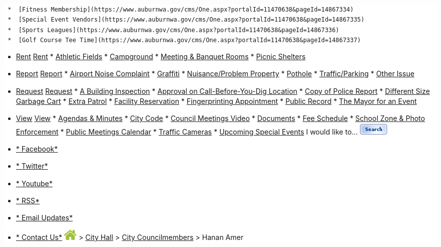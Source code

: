      *  [Fitness Membership](https://www.auburnwa.gov/cms/One.aspx?portalId=11470638&pageId=14867334) 
     *  [Special Event Vendors](https://www.auburnwa.gov/cms/One.aspx?portalId=11470638&pageId=14867335) 
     *  [Sports Leagues](https://www.auburnwa.gov/cms/One.aspx?portalId=11470638&pageId=14867336) 
     *  [Golf Course Tee Time](https://www.auburnwa.gov/cms/One.aspx?portalId=11470638&pageId=14867337) 
   *  [Rent](https://www.auburnwa.gov/cms/One.aspx?portalId=11470638&pageId=13046281)  [Rent]() 
     *  [Athletic Fields](https://www.auburnwa.gov/cms/One.aspx?portalId=11470638&pageId=13253316) 
     *  [Campground](https://www.auburnwa.gov/cms/One.aspx?portalId=11470638&pageId=13253318) 
     *  [Meeting & Banquet Rooms](https://www.auburnwa.gov/cms/One.aspx?portalId=11470638&pageId=13253329) 
     *  [Picnic Shelters](https://www.auburnwa.gov/cms/One.aspx?portalId=11470638&pageId=13253368) 
   *  [Report](https://www.auburnwa.gov/cms/One.aspx?portalId=11470638&pageId=12534663)  [Report]() 
     *  [Airport Noise Complaint](https://www.auburnwa.gov/cms/One.aspx?portalId=11470638&pageId=12534669) 
     *  [Graffiti](https://www.auburnwa.gov/cms/One.aspx?portalId=11470638&pageId=12534678) 
     *  [Nuisance/Problem Property](https://www.auburnwa.gov/cms/One.aspx?portalId=11470638&pageId=12534689) 
     *  [Pothole](https://www.auburnwa.gov/cms/One.aspx?portalId=11470638&pageId=12534682) 
     *  [Traffic/Parking](https://www.auburnwa.gov/cms/One.aspx?portalId=11470638&pageId=12534711) 
     *  [Other Issue](https://www.auburnwa.gov/cms/One.aspx?portalId=11470638&pageId=12534715) 
   *  [Request](https://www.auburnwa.gov/cms/One.aspx?portalId=11470638&pageId=12534725)  [Request]() 
     *  [A Building Inspection](https://www.auburnwa.gov/cms/One.aspx?portalId=11470638&pageId=12534730) 
     *  [Approval on Call-Before-You-Dig Location](https://www.auburnwa.gov/cms/One.aspx?portalId=11470638&pageId=12535809) 
     *  [Copy of Police Report](https://www.auburnwa.gov/cms/One.aspx?portalId=11470638&pageId=12535815) 
     *  [Different Size Garbage Cart](https://www.auburnwa.gov/cms/One.aspx?portalId=11470638&pageId=12535818) 
     *  [Extra Patrol](https://www.auburnwa.gov/cms/One.aspx?portalId=11470638&pageId=12534734) 
     *  [Facility Reservation](https://www.auburnwa.gov/cms/One.aspx?portalId=11470638&pageId=12534735) 
     *  [Fingerprinting Appointment](https://www.auburnwa.gov/cms/One.aspx?portalId=11470638&pageId=12534744) 
     *  [Public Record](https://www.auburnwa.gov/cms/One.aspx?portalId=11470638&pageId=12535813) 
     *  [The Mayor for an Event](https://www.auburnwa.gov/cms/One.aspx?portalId=11470638&pageId=15142134) 
   *  [View](https://www.auburnwa.gov/cms/One.aspx?portalId=11470638&pageId=15225716)  [View]() 
     *  [Agendas & Minutes](https://www.auburnwa.gov/cms/One.aspx?portalId=11470638&pageId=15225949) 
     *  [City Code](https://www.auburnwa.gov/cms/One.aspx?portalId=11470638&pageId=15226055) 
     *  [Council Meetings Video](https://www.auburnwa.gov/cms/One.aspx?portalId=11470638&pageId=15225984) 
     *  [Documents](https://www.auburnwa.gov/cms/One.aspx?portalId=11470638&pageId=15226041) 
     *  [Fee Schedule](https://www.auburnwa.gov/cms/One.aspx?portalId=11470638&pageId=12535831) 
     *  [School Zone & Photo Enforcement](https://www.auburnwa.gov/cms/One.aspx?portalId=11470638&pageId=19515081) 
     *  [Public Meetings Calendar](https://www.auburnwa.gov/cms/One.aspx?portalId=11470638&pageId=15226016) 
     *  [Traffic Cameras](https://www.auburnwa.gov/cms/One.aspx?portalId=11470638&pageId=15225968) 
     *  [Upcoming Special Events](https://www.auburnwa.gov/cms/One.aspx?portalId=11470638&pageId=15226022) 
 I would like to...  [![Search](images/c0c92dd3a21c6b16067d26f515a3f6f762e144549cc2fae13d62511ffa89ba38.gif)]()  

 *  [* Facebook*](https://www.facebook.com/auburnwa) 
 *  [* Twitter*](https://twitter.com/auburn_wa) 
 *  [* Youtube*](https://www.auburnwa.gov/city_hall/documents/tv_video/watchauburn) 
 *  [* RSS*](https://www.auburnwa.gov/city_hall/documents/rss_feeds) 
 *  [* Email Updates*](https://public.govdelivery.com/accounts/WAAUBURN/subscriber/new) 
 *  [* Contact Us*](https://www.auburnwa.gov/city_hall/contact_us) 
  [![House Image](images/1d6fcded209a19255934fa4fcf2757245f27429d02c8bb9a38822d26495957a6.png)](https://www.auburnwa.gov/cms/One.aspx?portalId=11470638)  >  [City Hall](https://www.auburnwa.gov/cms/One.aspx?portalId=11470638&pageId=12521441)  >  [City Councilmembers](https://www.auburnwa.gov/cms/One.aspx?portalId=11470638&pageId=12521708)  > Hanan Amer 
